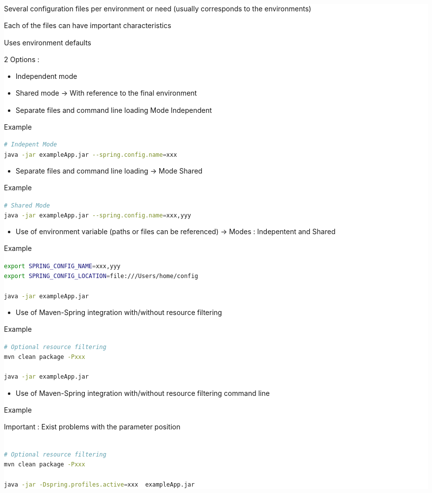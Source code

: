 Several configuration files per environment or need (usually corresponds to the environments)

Each of the files can have important characteristics

Uses environment defaults

2 Options :

* Independent mode
* Shared mode → With reference to the final environment


* Separate files and command line loading Mode Independent

Example

```bash
# Indepent Mode 
java -jar exampleApp.jar --spring.config.name=xxx
```


* Separate files and command line loading -> Mode Shared

Example

```bash
# Shared Mode
java -jar exampleApp.jar --spring.config.name=xxx,yyy
```


* Use of environment variable (paths or files can be referenced) -> Modes : Indepentent and Shared

Example

```bash
export SPRING_CONFIG_NAME=xxx,yyy
export SPRING_CONFIG_LOCATION=file:///Users/home/config

java -jar exampleApp.jar
```
    

* Use of Maven-Spring integration with/without resource filtering

Example

```bash
# Optional resource filtering
mvn clean package -Pxxx

java -jar exampleApp.jar
```


* Use of Maven-Spring integration with/without resource filtering command line

Example

Important : Exist problems with the parameter position

```bash

# Optional resource filtering
mvn clean package -Pxxx 

java -jar -Dspring.profiles.active=xxx  exampleApp.jar
```
